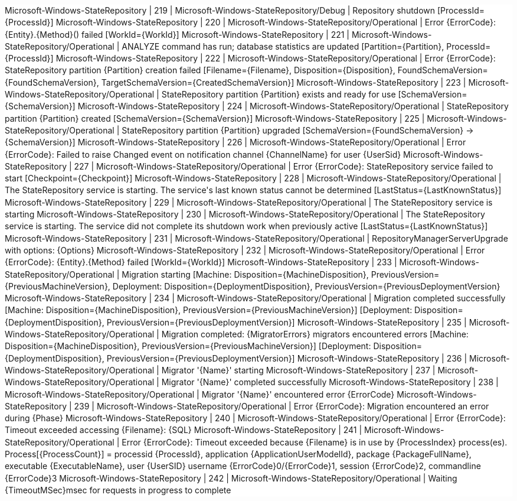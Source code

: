 Microsoft-Windows-StateRepository  |  219       |  Microsoft-Windows-StateRepository/Debug        |  Repository shutdown [ProcessId={ProcessId}]
Microsoft-Windows-StateRepository  |  220       |  Microsoft-Windows-StateRepository/Operational  |  Error {ErrorCode}: {Entity}.{Method}() failed [WorkId={WorkId}]
Microsoft-Windows-StateRepository  |  221       |  Microsoft-Windows-StateRepository/Operational  |  ANALYZE command has run; database statistics are updated [Partition={Partition}, ProcessId={ProcessId}]
Microsoft-Windows-StateRepository  |  222       |  Microsoft-Windows-StateRepository/Operational  |  Error {ErrorCode}: StateRepository partition {Partition} creation failed [Filename={Filename}, Disposition={Disposition}, FoundSchemaVersion={FoundSchemaVersion}, TargetSchemaVersion={CreatedSchemaVersion}]
Microsoft-Windows-StateRepository  |  223       |  Microsoft-Windows-StateRepository/Operational  |  StateRepository partition {Partition} exists and ready for use [SchemaVersion={SchemaVersion}]
Microsoft-Windows-StateRepository  |  224       |  Microsoft-Windows-StateRepository/Operational  |  StateRepository partition {Partition} created [SchemaVersion={SchemaVersion}]
Microsoft-Windows-StateRepository  |  225       |  Microsoft-Windows-StateRepository/Operational  |  StateRepository partition {Partition} upgraded [SchemaVersion={FoundSchemaVersion} -> {SchemaVersion}]
Microsoft-Windows-StateRepository  |  226       |  Microsoft-Windows-StateRepository/Operational  |  Error {ErrorCode}: Failed to raise Changed event on notification channel {ChannelName} for user {UserSid}
Microsoft-Windows-StateRepository  |  227       |  Microsoft-Windows-StateRepository/Operational  |  Error {ErrorCode}: StateRepository service failed to start [Checkpoint={Checkpoint}]
Microsoft-Windows-StateRepository  |  228       |  Microsoft-Windows-StateRepository/Operational  |  The StateRepository service is starting. The service's last known status cannot be determined [LastStatus={LastKnownStatus}]
Microsoft-Windows-StateRepository  |  229       |  Microsoft-Windows-StateRepository/Operational  |  The StateRepository service is starting
Microsoft-Windows-StateRepository  |  230       |  Microsoft-Windows-StateRepository/Operational  |  The StateRepository service is starting. The service did not complete its shutdown work when previously active [LastStatus={LastKnownStatus}]
Microsoft-Windows-StateRepository  |  231       |  Microsoft-Windows-StateRepository/Operational  |  RepositoryManagerServerUpgrade with options: {Options}
Microsoft-Windows-StateRepository  |  232       |  Microsoft-Windows-StateRepository/Operational  |  Error {ErrorCode}: {Entity}.{Method} failed [WorkId={WorkId}]
Microsoft-Windows-StateRepository  |  233       |  Microsoft-Windows-StateRepository/Operational  |  Migration starting [Machine: Disposition={MachineDisposition}, PreviousVersion={PreviousMachineVersion}, Deployment: Disposition={DeploymentDisposition}, PreviousVersion={PreviousDeploymentVersion}
Microsoft-Windows-StateRepository  |  234       |  Microsoft-Windows-StateRepository/Operational  |  Migration completed successfully [Machine: Disposition={MachineDisposition}, PreviousVersion={PreviousMachineVersion}] [Deployment: Disposition={DeploymentDisposition}, PreviousVersion={PreviousDeploymentVersion}]
Microsoft-Windows-StateRepository  |  235       |  Microsoft-Windows-StateRepository/Operational  |  Migration completed: {MigratorErrors} migrators encountered errors [Machine: Disposition={MachineDisposition}, PreviousVersion={PreviousMachineVersion}] [Deployment: Disposition={DeploymentDisposition}, PreviousVersion={PreviousDeploymentVersion}]
Microsoft-Windows-StateRepository  |  236       |  Microsoft-Windows-StateRepository/Operational  |  Migrator '{Name}' starting
Microsoft-Windows-StateRepository  |  237       |  Microsoft-Windows-StateRepository/Operational  |  Migrator '{Name}' completed successfully
Microsoft-Windows-StateRepository  |  238       |  Microsoft-Windows-StateRepository/Operational  |  Migrator '{Name}' encountered error {ErrorCode}
Microsoft-Windows-StateRepository  |  239       |  Microsoft-Windows-StateRepository/Operational  |  Error {ErrorCode}: Migration encountered an error during {Phase}
Microsoft-Windows-StateRepository  |  240       |  Microsoft-Windows-StateRepository/Operational  |  Error {ErrorCode}: Timeout exceeded accessing {Filename}: {SQL}
Microsoft-Windows-StateRepository  |  241       |  Microsoft-Windows-StateRepository/Operational  |  Error {ErrorCode}: Timeout exceeded because {Filename} is in use by {ProcessIndex} process(es). Process[{ProcessCount}] = processid {ProcessId}, application {ApplicationUserModelId}, package {PackageFullName}, executable {ExecutableName}, user {UserSID} username {ErrorCode}0/{ErrorCode}1, session {ErrorCode}2, commandline {ErrorCode}3
Microsoft-Windows-StateRepository  |  242       |  Microsoft-Windows-StateRepository/Operational  |  Waiting {TimeoutMSec}msec for requests in progress to complete